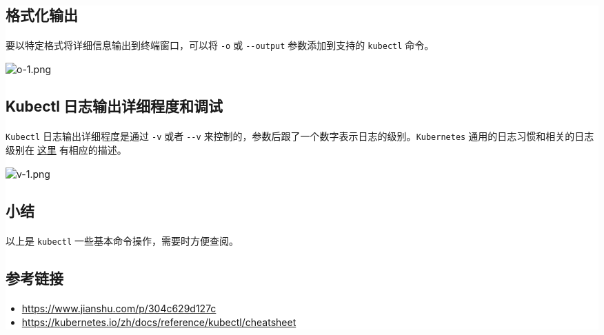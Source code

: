 ## 格式化输出

要以特定格式将详细信息输出到终端窗口，可以将 `-o` 或 `--output` 参数添加到支持的 `kubectl` 命令。

![o-1.png](https://i.loli.net/2020/02/13/Ogpc58NYJbsG16K.png)

## Kubectl 日志输出详细程度和调试

`Kubectl` 日志输出详细程度是通过 `-v` 或者 `--v` 来控制的，参数后跟了一个数字表示日志的级别。`Kubernetes` 通用的日志习惯和相关的日志级别在 [这里](https://github.com/kubernetes/community/blob/master/contributors/devel/sig-instrumentation/logging.md) 有相应的描述。

![v-1.png](https://i.loli.net/2020/02/13/InfWJoEqYZdXjvB.png)

## 小结

以上是 `kubectl` 一些基本命令操作，需要时方便查阅。

## 参考链接

- https://www.jianshu.com/p/304c629d127c
- https://kubernetes.io/zh/docs/reference/kubectl/cheatsheet
